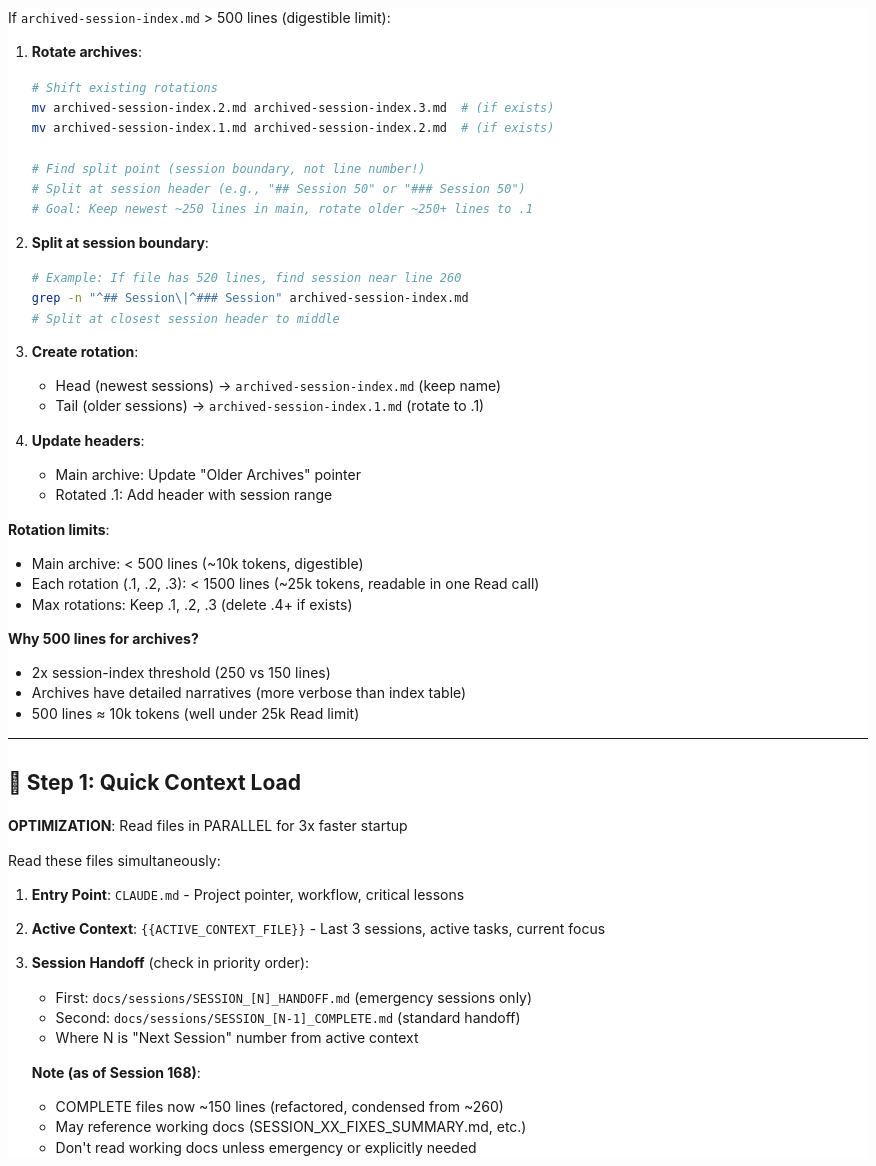 If `archived-session-index.md` > 500 lines (digestible limit):

1. **Rotate archives**:
   ```bash
   # Shift existing rotations
   mv archived-session-index.2.md archived-session-index.3.md  # (if exists)
   mv archived-session-index.1.md archived-session-index.2.md  # (if exists)

   # Find split point (session boundary, not line number!)
   # Split at session header (e.g., "## Session 50" or "### Session 50")
   # Goal: Keep newest ~250 lines in main, rotate older ~250+ lines to .1
   ```

2. **Split at session boundary**:
   ```bash
   # Example: If file has 520 lines, find session near line 260
   grep -n "^## Session\|^### Session" archived-session-index.md
   # Split at closest session header to middle
   ```

3. **Create rotation**:
   - Head (newest sessions) → `archived-session-index.md` (keep name)
   - Tail (older sessions) → `archived-session-index.1.md` (rotate to .1)

4. **Update headers**:
   - Main archive: Update "Older Archives" pointer
   - Rotated .1: Add header with session range

**Rotation limits**:
- Main archive: < 500 lines (~10k tokens, digestible)
- Each rotation (.1, .2, .3): < 1500 lines (~25k tokens, readable in one Read call)
- Max rotations: Keep .1, .2, .3 (delete .4+ if exists)

**Why 500 lines for archives?**
- 2x session-index threshold (250 vs 150 lines)
- Archives have detailed narratives (more verbose than index table)
- 500 lines ≈ 10k tokens (well under 25k Read limit)

---

## 📍 Step 1: Quick Context Load

**OPTIMIZATION**: Read files in PARALLEL for 3x faster startup

Read these files simultaneously:

1. **Entry Point**: `CLAUDE.md` - Project pointer, workflow, critical lessons
2. **Active Context**: `{{ACTIVE_CONTEXT_FILE}}` - Last 3 sessions, active tasks, current focus
3. **Session Handoff** (check in priority order):
   - First: `docs/sessions/SESSION_[N]_HANDOFF.md` (emergency sessions only)
   - Second: `docs/sessions/SESSION_[N-1]_COMPLETE.md` (standard handoff)
   - Where N is "Next Session" number from active context

   **Note (as of Session 168)**:
   - COMPLETE files now ~150 lines (refactored, condensed from ~260)
   - May reference working docs (SESSION_XX_FIXES_SUMMARY.md, etc.)
   - Don't read working docs unless emergency or explicitly needed
